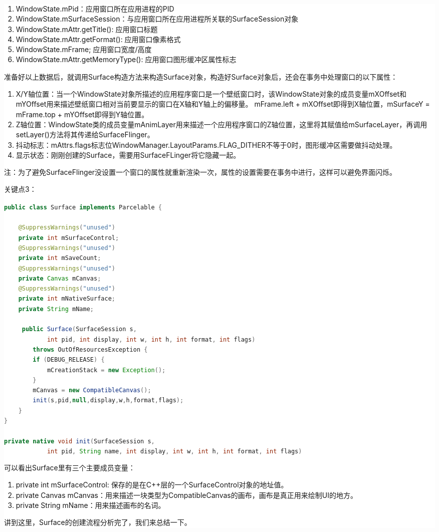 1. WindowState.mPid：应用窗口所在应用进程的PID
2. WindowState.mSurfaceSession：与应用窗口所在应用进程所关联的SurfaceSession对象
3. WindowState.mAttr.getTitle(): 应用窗口标题
4. WindowState.mAttr.getFormat(): 应用窗口像素格式
5. WindowState.mFrame; 应用窗口宽度/高度
6. WindowState.mAttr.getMemoryType(): 应用窗口图形缓冲区属性标志

准备好以上数据后，就调用Surface构造方法来构造Surface对象，构造好Surface对象后，还会在事务中处理窗口的以下属性：

1. X/Y轴位置：当一个WindowState对象所描述的应用程序窗口是一个壁纸窗口时，该WindowState对象的成员变量mXOffset和mYOffset用来描述壁纸窗口相对当前要显示的窗口在X轴和Y轴上的偏移量。 mFrame.left + mXOffset即得到X轴位置，mSurfaceY = mFrame.top + mYOffset即得到Y轴位置。
2. Z轴位置：WindowState类的成员变量mAnimLayer用来描述一个应用程序窗口的Z轴位置，这里将其赋值给mSurfaceLayer，再调用setLayer()方法将其传递给SurfaceFlinger。
3. 抖动标志：mAttrs.flags标志位WindowManager.LayoutParams.FLAG_DITHER不等于0时，图形缓冲区需要做抖动处理。
4. 显示状态：刚刚创建的Surface，需要用SurfaceFLinger将它隐藏一起。

注：为了避免SurfaceFlinger没设置一个窗口的属性就重新渲染一次，属性的设置需要在事务中进行，这样可以避免界面闪烁。

关键点3：

```java
public class Surface implements Parcelable {

    @SuppressWarnings("unused")
    private int mSurfaceControl;
    @SuppressWarnings("unused")
    private int mSaveCount;
    @SuppressWarnings("unused")
    private Canvas mCanvas;
    @SuppressWarnings("unused")
    private int mNativeSurface;
    private String mName;

	 public Surface(SurfaceSession s,
            int pid, int display, int w, int h, int format, int flags)
        throws OutOfResourcesException {
        if (DEBUG_RELEASE) {
            mCreationStack = new Exception();
        }
        mCanvas = new CompatibleCanvas();
        init(s,pid,null,display,w,h,format,flags);
    }
}

private native void init(SurfaceSession s,
            int pid, String name, int display, int w, int h, int format, int flags)
```

可以看出Surface里有三个主要成员变量：

1. private int mSurfaceControl: 保存的是在C++层的一个SurfaceControl对象的地址值。
2. private Canvas mCanvas：用来描述一块类型为CompatibleCanvas的画布，画布是真正用来绘制UI的地方。
3. private String mName：用来描述画布的名词。

讲到这里，Surface的创建流程分析完了，我们来总结一下。
